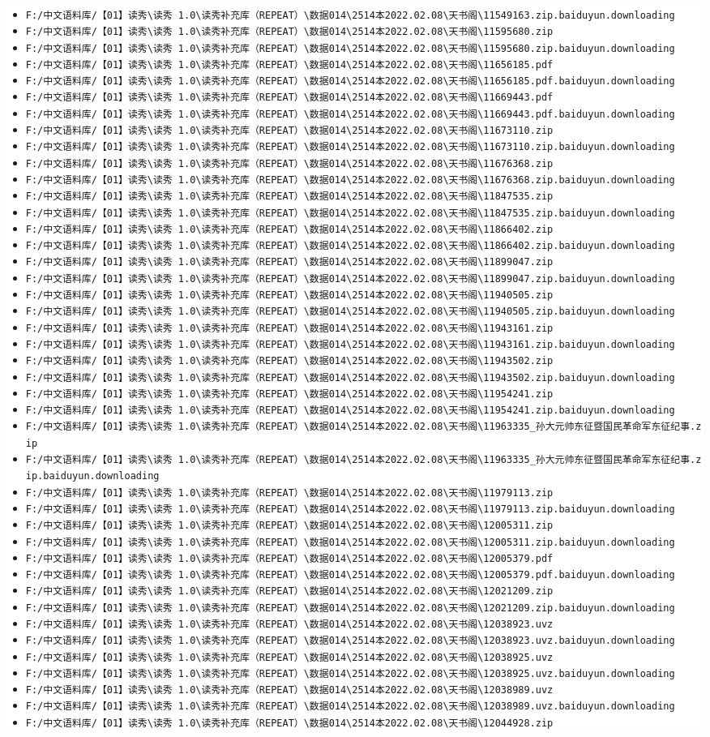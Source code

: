 - `F:/中文语料库/【01】读秀\读秀 1.0\读秀补充库（REPEAT）\数据014\2514本2022.02.08\天书阁\11549163.zip.baiduyun.downloading`
- `F:/中文语料库/【01】读秀\读秀 1.0\读秀补充库（REPEAT）\数据014\2514本2022.02.08\天书阁\11595680.zip`
- `F:/中文语料库/【01】读秀\读秀 1.0\读秀补充库（REPEAT）\数据014\2514本2022.02.08\天书阁\11595680.zip.baiduyun.downloading`
- `F:/中文语料库/【01】读秀\读秀 1.0\读秀补充库（REPEAT）\数据014\2514本2022.02.08\天书阁\11656185.pdf`
- `F:/中文语料库/【01】读秀\读秀 1.0\读秀补充库（REPEAT）\数据014\2514本2022.02.08\天书阁\11656185.pdf.baiduyun.downloading`
- `F:/中文语料库/【01】读秀\读秀 1.0\读秀补充库（REPEAT）\数据014\2514本2022.02.08\天书阁\11669443.pdf`
- `F:/中文语料库/【01】读秀\读秀 1.0\读秀补充库（REPEAT）\数据014\2514本2022.02.08\天书阁\11669443.pdf.baiduyun.downloading`
- `F:/中文语料库/【01】读秀\读秀 1.0\读秀补充库（REPEAT）\数据014\2514本2022.02.08\天书阁\11673110.zip`
- `F:/中文语料库/【01】读秀\读秀 1.0\读秀补充库（REPEAT）\数据014\2514本2022.02.08\天书阁\11673110.zip.baiduyun.downloading`
- `F:/中文语料库/【01】读秀\读秀 1.0\读秀补充库（REPEAT）\数据014\2514本2022.02.08\天书阁\11676368.zip`
- `F:/中文语料库/【01】读秀\读秀 1.0\读秀补充库（REPEAT）\数据014\2514本2022.02.08\天书阁\11676368.zip.baiduyun.downloading`
- `F:/中文语料库/【01】读秀\读秀 1.0\读秀补充库（REPEAT）\数据014\2514本2022.02.08\天书阁\11847535.zip`
- `F:/中文语料库/【01】读秀\读秀 1.0\读秀补充库（REPEAT）\数据014\2514本2022.02.08\天书阁\11847535.zip.baiduyun.downloading`
- `F:/中文语料库/【01】读秀\读秀 1.0\读秀补充库（REPEAT）\数据014\2514本2022.02.08\天书阁\11866402.zip`
- `F:/中文语料库/【01】读秀\读秀 1.0\读秀补充库（REPEAT）\数据014\2514本2022.02.08\天书阁\11866402.zip.baiduyun.downloading`
- `F:/中文语料库/【01】读秀\读秀 1.0\读秀补充库（REPEAT）\数据014\2514本2022.02.08\天书阁\11899047.zip`
- `F:/中文语料库/【01】读秀\读秀 1.0\读秀补充库（REPEAT）\数据014\2514本2022.02.08\天书阁\11899047.zip.baiduyun.downloading`
- `F:/中文语料库/【01】读秀\读秀 1.0\读秀补充库（REPEAT）\数据014\2514本2022.02.08\天书阁\11940505.zip`
- `F:/中文语料库/【01】读秀\读秀 1.0\读秀补充库（REPEAT）\数据014\2514本2022.02.08\天书阁\11940505.zip.baiduyun.downloading`
- `F:/中文语料库/【01】读秀\读秀 1.0\读秀补充库（REPEAT）\数据014\2514本2022.02.08\天书阁\11943161.zip`
- `F:/中文语料库/【01】读秀\读秀 1.0\读秀补充库（REPEAT）\数据014\2514本2022.02.08\天书阁\11943161.zip.baiduyun.downloading`
- `F:/中文语料库/【01】读秀\读秀 1.0\读秀补充库（REPEAT）\数据014\2514本2022.02.08\天书阁\11943502.zip`
- `F:/中文语料库/【01】读秀\读秀 1.0\读秀补充库（REPEAT）\数据014\2514本2022.02.08\天书阁\11943502.zip.baiduyun.downloading`
- `F:/中文语料库/【01】读秀\读秀 1.0\读秀补充库（REPEAT）\数据014\2514本2022.02.08\天书阁\11954241.zip`
- `F:/中文语料库/【01】读秀\读秀 1.0\读秀补充库（REPEAT）\数据014\2514本2022.02.08\天书阁\11954241.zip.baiduyun.downloading`
- `F:/中文语料库/【01】读秀\读秀 1.0\读秀补充库（REPEAT）\数据014\2514本2022.02.08\天书阁\11963335_孙大元帅东征暨国民革命军东征纪事.zip`
- `F:/中文语料库/【01】读秀\读秀 1.0\读秀补充库（REPEAT）\数据014\2514本2022.02.08\天书阁\11963335_孙大元帅东征暨国民革命军东征纪事.zip.baiduyun.downloading`
- `F:/中文语料库/【01】读秀\读秀 1.0\读秀补充库（REPEAT）\数据014\2514本2022.02.08\天书阁\11979113.zip`
- `F:/中文语料库/【01】读秀\读秀 1.0\读秀补充库（REPEAT）\数据014\2514本2022.02.08\天书阁\11979113.zip.baiduyun.downloading`
- `F:/中文语料库/【01】读秀\读秀 1.0\读秀补充库（REPEAT）\数据014\2514本2022.02.08\天书阁\12005311.zip`
- `F:/中文语料库/【01】读秀\读秀 1.0\读秀补充库（REPEAT）\数据014\2514本2022.02.08\天书阁\12005311.zip.baiduyun.downloading`
- `F:/中文语料库/【01】读秀\读秀 1.0\读秀补充库（REPEAT）\数据014\2514本2022.02.08\天书阁\12005379.pdf`
- `F:/中文语料库/【01】读秀\读秀 1.0\读秀补充库（REPEAT）\数据014\2514本2022.02.08\天书阁\12005379.pdf.baiduyun.downloading`
- `F:/中文语料库/【01】读秀\读秀 1.0\读秀补充库（REPEAT）\数据014\2514本2022.02.08\天书阁\12021209.zip`
- `F:/中文语料库/【01】读秀\读秀 1.0\读秀补充库（REPEAT）\数据014\2514本2022.02.08\天书阁\12021209.zip.baiduyun.downloading`
- `F:/中文语料库/【01】读秀\读秀 1.0\读秀补充库（REPEAT）\数据014\2514本2022.02.08\天书阁\12038923.uvz`
- `F:/中文语料库/【01】读秀\读秀 1.0\读秀补充库（REPEAT）\数据014\2514本2022.02.08\天书阁\12038923.uvz.baiduyun.downloading`
- `F:/中文语料库/【01】读秀\读秀 1.0\读秀补充库（REPEAT）\数据014\2514本2022.02.08\天书阁\12038925.uvz`
- `F:/中文语料库/【01】读秀\读秀 1.0\读秀补充库（REPEAT）\数据014\2514本2022.02.08\天书阁\12038925.uvz.baiduyun.downloading`
- `F:/中文语料库/【01】读秀\读秀 1.0\读秀补充库（REPEAT）\数据014\2514本2022.02.08\天书阁\12038989.uvz`
- `F:/中文语料库/【01】读秀\读秀 1.0\读秀补充库（REPEAT）\数据014\2514本2022.02.08\天书阁\12038989.uvz.baiduyun.downloading`
- `F:/中文语料库/【01】读秀\读秀 1.0\读秀补充库（REPEAT）\数据014\2514本2022.02.08\天书阁\12044928.zip`